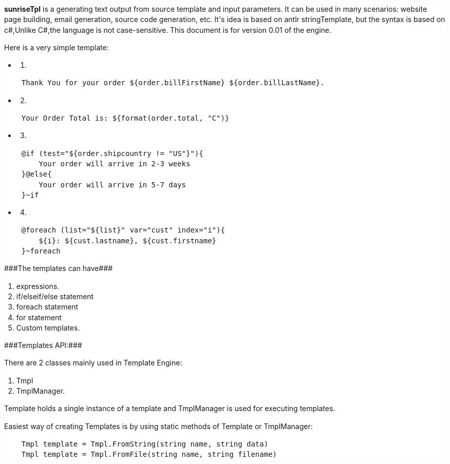 **sunriseTpl** is a generating text output from source template and input parameters.
It can be used in many scenarios: website page building, email generation, source code generation, etc.
It's idea is based on antlr stringTemplate, but the syntax is based on c#,Unlike C#,the language is not case-sensitive.
This document is for version 0.01 of the engine.

Here is a very simple template:

- 1.
<pre class="CODE">
    Thank You for your order ${order.billFirstName} ${order.billLastName}.
</pre>
- 2.
<pre class="CODE">
	Your Order Total is: ${format(order.total, "C")}
</pre>
- 3.
<pre class="CODE">
    @if (test="${order.shipcountry != "US"}"){
        Your order will arrive in 2-3 weeks
    }@else{
        Your order will arrive in 5-7 days
    }~if
</pre>
- 4.
<pre class="CODE">
	@foreach (list="${list}" var="cust" index="i"){
	    ${i}: ${cust.lastname}, ${cust.firstname}
	}~foreach
</pre>


###The templates can have###

1. expressions.
2. if/elseif/else statement
3. foreach statement
4. for statement
5. Custom templates.

###Templates API:###

There are 2 classes mainly used in Template Engine:

1. Tmpl
2. TmplManager.

Template holds a single instance of a template and TmplManager is used for executing templates.

Easiest way of creating Templates is by using static methods of Template or TmplManager:

<pre class="CODE">
    Tmpl template = Tmpl.FromString(string name, string data)
	Tmpl template = Tmpl.FromFile(string name, string filename)
</pre>
